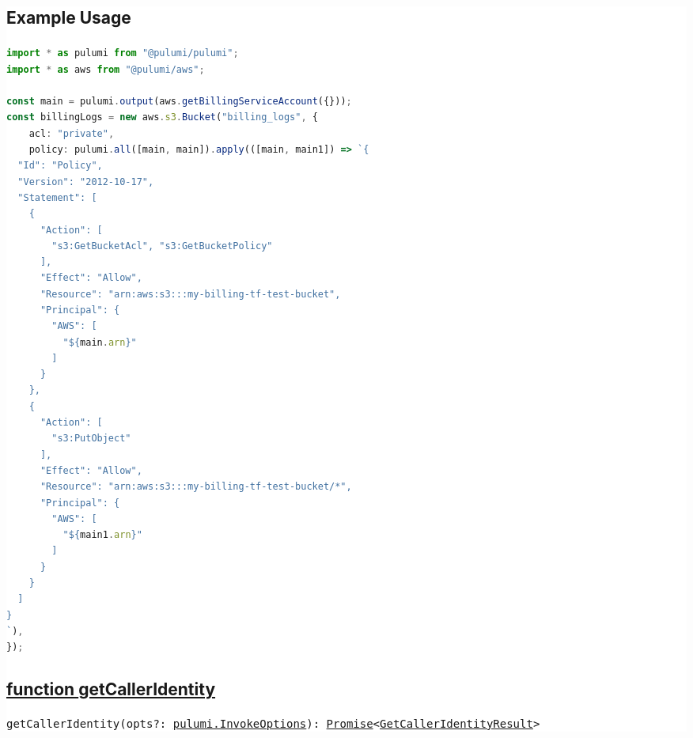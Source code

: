 ## Example Usage

```typescript
import * as pulumi from "@pulumi/pulumi";
import * as aws from "@pulumi/aws";

const main = pulumi.output(aws.getBillingServiceAccount({}));
const billingLogs = new aws.s3.Bucket("billing_logs", {
    acl: "private",
    policy: pulumi.all([main, main]).apply(([main, main1]) => `{
  "Id": "Policy",
  "Version": "2012-10-17",
  "Statement": [
    {
      "Action": [
        "s3:GetBucketAcl", "s3:GetBucketPolicy"
      ],
      "Effect": "Allow",
      "Resource": "arn:aws:s3:::my-billing-tf-test-bucket",
      "Principal": {
        "AWS": [
          "${main.arn}"
        ]
      }
    },
    {
      "Action": [
        "s3:PutObject"
      ],
      "Effect": "Allow",
      "Resource": "arn:aws:s3:::my-billing-tf-test-bucket/*",
      "Principal": {
        "AWS": [
          "${main1.arn}"
        ]
      }
    }
  ]
}
`),
});
```

</div>
<h2 class="pdoc-module-header" id="getCallerIdentity">
<a class="pdoc-member-name" href="https://github.com/pulumi/pulumi-aws/blob/a998eb1436459bca87792641e7c9fb49e4a5e61c/sdk/nodejs/getCallerIdentity.ts#L24">function <b>getCallerIdentity</b></a>
</h2>
<div class="pdoc-module-contents" markdown="1">

<pre class="highlight"><span class='kd'></span>getCallerIdentity(opts?: <a href='https://pulumi.io/reference/pkg/nodejs/@pulumi/pulumi/#InvokeOptions'>pulumi.InvokeOptions</a>): <a href='https://developer.mozilla.org/en-US/docs/Web/JavaScript/Reference/Global_Objects/Promise'>Promise</a>&lt;<a href='#GetCallerIdentityResult'>GetCallerIdentityResult</a>&gt;</pre>
